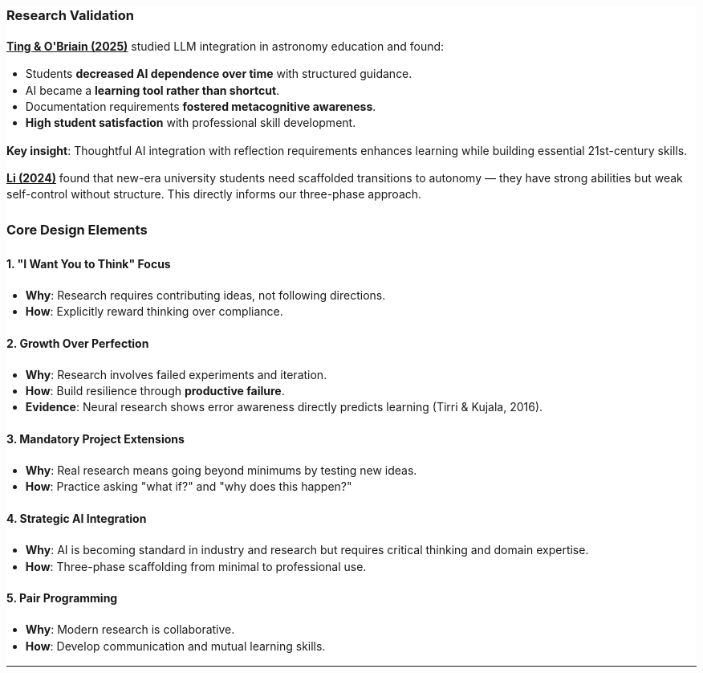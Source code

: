 ### Research Validation

[**Ting & O'Briain (2025)**](https://arxiv.org/abs/2506.06921) studied LLM integration in astronomy education and found:

- Students **decreased AI dependence over time** with structured guidance.
- AI became a **learning tool rather than shortcut**.
- Documentation requirements **fostered metacognitive awareness**.
- **High student satisfaction** with professional skill development.

**Key insight**: Thoughtful AI integration with reflection requirements enhances learning while building essential 21st-century skills.

[**Li (2024)**](https://www.scirp.org/journal/paperinformation?paperid=134134) found that new-era university students need scaffolded transitions to autonomy — they have strong abilities but weak self-control without structure. This directly informs our three-phase approach.

### Core Design Elements

#### 1. "I Want You to Think" Focus

- **Why**: Research requires contributing ideas, not following directions.
- **How**: Explicitly reward thinking over compliance.

#### 2. Growth Over Perfection

- **Why**: Research involves failed experiments and iteration.
- **How**: Build resilience through **productive failure**.
- **Evidence**: Neural research shows error awareness directly predicts learning (Tirri & Kujala, 2016).

#### 3. Mandatory Project Extensions

- **Why**: Real research means going beyond minimums by testing new ideas.
- **How**: Practice asking "what if?" and "why does this happen?"

#### 4. Strategic AI Integration

- **Why**: AI is becoming standard in industry and research but requires critical thinking and domain expertise.
- **How**: Three-phase scaffolding from minimal to professional use.

#### 5. Pair Programming

- **Why**: Modern research is collaborative.
- **How**: Develop communication and mutual learning skills.

---
